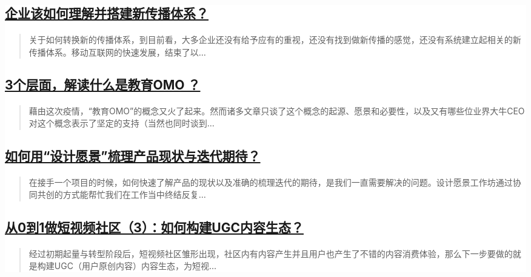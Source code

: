  ## [企业该如何理解并搭建新传播体系？](http://www.woshipm.com/marketing/3558500.html)
 > 关于如何转换新的传播体系，到目前看，大多企业还没有给予应有的重视，还没有找到做新传播的感觉，还没有系统建立起相关的新传播体系。移动互联网的快速发展，结束了以...
 ## [3个层面，解读什么是教育OMO ？](http://www.woshipm.com/it/3560190.html)
 > 藉由这次疫情，“教育OMO”的概念又火了起来。然而诸多文章只谈了这个概念的起源、愿景和必要性，以及又有哪些位业界大牛CEO对这个概念表示了坚定的支持（当然也同时谈到...
 ## [如何用“设计愿景”梳理产品现状与迭代期待？](http://www.woshipm.com/pd/3558955.html)
 > 在接手一个项目的时候，如何快速了解产品的现状以及准确的梳理迭代的期待，是我们一直需要解决的问题。设计愿景工作坊通过协同共创的方式能帮忙我们在工作当中终结反复...
 ## [从0到1做短视频社区（3）：如何构建UGC内容生态？](http://www.woshipm.com/operate/3558201.html)
 > 经过初期起量与转型阶段后，短视频社区雏形出现，社区内有内容产生并且用户也产生了不错的内容消费体验，那么下一步要做的就是构建UGC（用户原创内容）内容生态，为短视...

    